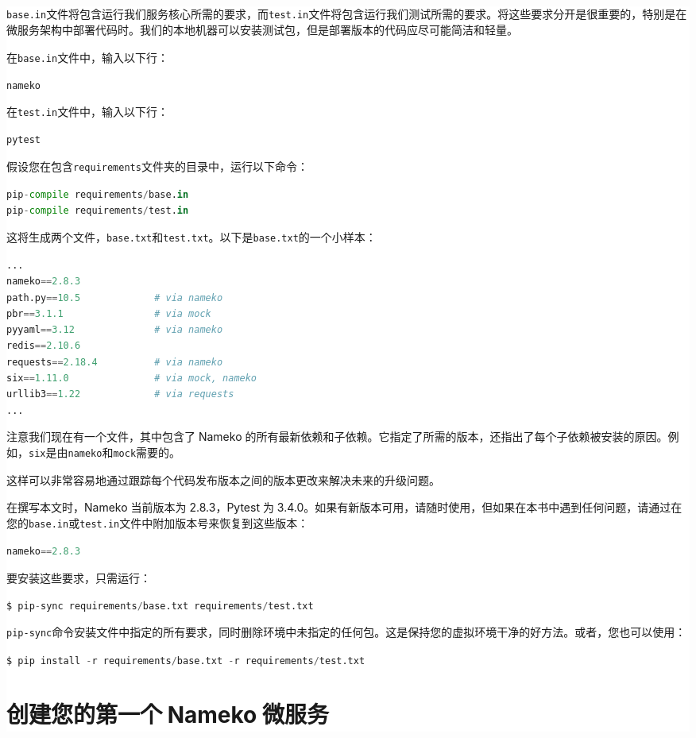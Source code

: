 `base.in`文件将包含运行我们服务核心所需的要求，而`test.in`文件将包含运行我们测试所需的要求。将这些要求分开是很重要的，特别是在微服务架构中部署代码时。我们的本地机器可以安装测试包，但是部署版本的代码应尽可能简洁和轻量。

在`base.in`文件中，输入以下行：

```py
nameko 
```

在`test.in`文件中，输入以下行：

```py
pytest 
```

假设您在包含`requirements`文件夹的目录中，运行以下命令：

```py
pip-compile requirements/base.in 
pip-compile requirements/test.in 
```

这将生成两个文件，`base.txt`和`test.txt`。以下是`base.txt`的一个小样本：

```py
... 
nameko==2.8.3 
path.py==10.5             # via nameko 
pbr==3.1.1                # via mock 
pyyaml==3.12              # via nameko 
redis==2.10.6 
requests==2.18.4          # via nameko 
six==1.11.0               # via mock, nameko 
urllib3==1.22             # via requests 
... 
```

注意我们现在有一个文件，其中包含了 Nameko 的所有最新依赖和子依赖。它指定了所需的版本，还指出了每个子依赖被安装的原因。例如，`six`是由`nameko`和`mock`需要的。

这样可以非常容易地通过跟踪每个代码发布版本之间的版本更改来解决未来的升级问题。

在撰写本文时，Nameko 当前版本为 2.8.3，Pytest 为 3.4.0。如果有新版本可用，请随时使用，但如果在本书中遇到任何问题，请通过在您的`base.in`或`test.in`文件中附加版本号来恢复到这些版本：

```py
nameko==2.8.3 
```

要安装这些要求，只需运行：

```py
$ pip-sync requirements/base.txt requirements/test.txt 
```

`pip-sync`命令安装文件中指定的所有要求，同时删除环境中未指定的任何包。这是保持您的虚拟环境干净的好方法。或者，您也可以使用：

```py
$ pip install -r requirements/base.txt -r requirements/test.txt 
```

# 创建您的第一个 Nameko 微服务
